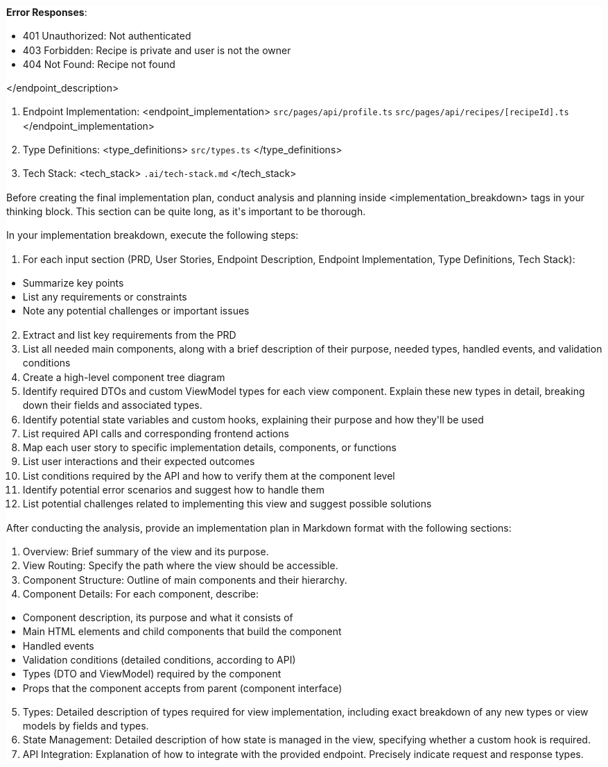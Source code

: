 **Error Responses**:

- 401 Unauthorized: Not authenticated
- 403 Forbidden: Recipe is private and user is not the owner
- 404 Not Found: Recipe not found

</endpoint_description>

1. Endpoint Implementation:
<endpoint_implementation>
`src/pages/api/profile.ts`
`src/pages/api/recipes/[recipeId].ts`
</endpoint_implementation>

1. Type Definitions:
<type_definitions>
`src/types.ts`
</type_definitions>

1. Tech Stack:
<tech_stack>
`.ai/tech-stack.md`
</tech_stack>

Before creating the final implementation plan, conduct analysis and planning inside <implementation_breakdown> tags in your thinking block. This section can be quite long, as it's important to be thorough.

In your implementation breakdown, execute the following steps:
1. For each input section (PRD, User Stories, Endpoint Description, Endpoint Implementation, Type Definitions, Tech Stack):
  - Summarize key points
 - List any requirements or constraints
 - Note any potential challenges or important issues
2. Extract and list key requirements from the PRD
3. List all needed main components, along with a brief description of their purpose, needed types, handled events, and validation conditions
4. Create a high-level component tree diagram
5. Identify required DTOs and custom ViewModel types for each view component. Explain these new types in detail, breaking down their fields and associated types.
6. Identify potential state variables and custom hooks, explaining their purpose and how they'll be used
7. List required API calls and corresponding frontend actions
8. Map each user story to specific implementation details, components, or functions
9. List user interactions and their expected outcomes
10. List conditions required by the API and how to verify them at the component level
11. Identify potential error scenarios and suggest how to handle them
12. List potential challenges related to implementing this view and suggest possible solutions

After conducting the analysis, provide an implementation plan in Markdown format with the following sections:

1. Overview: Brief summary of the view and its purpose.
2. View Routing: Specify the path where the view should be accessible.
3. Component Structure: Outline of main components and their hierarchy.
4. Component Details: For each component, describe:
 - Component description, its purpose and what it consists of
 - Main HTML elements and child components that build the component
 - Handled events
 - Validation conditions (detailed conditions, according to API)
 - Types (DTO and ViewModel) required by the component
 - Props that the component accepts from parent (component interface)
5. Types: Detailed description of types required for view implementation, including exact breakdown of any new types or view models by fields and types.
6. State Management: Detailed description of how state is managed in the view, specifying whether a custom hook is required.
7. API Integration: Explanation of how to integrate with the provided endpoint. Precisely indicate request and response types.